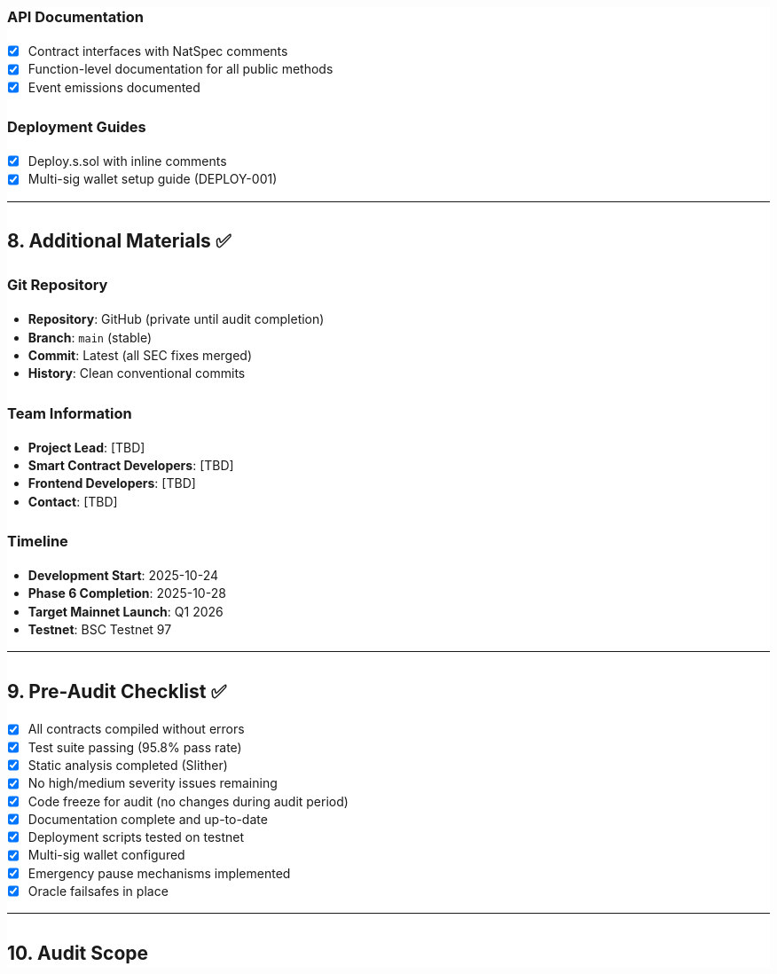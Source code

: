 ### API Documentation
- [x] Contract interfaces with NatSpec comments
- [x] Function-level documentation for all public methods
- [x] Event emissions documented

### Deployment Guides
- [x] Deploy.s.sol with inline comments
- [x] Multi-sig wallet setup guide (DEPLOY-001)

---

## 8. Additional Materials ✅

### Git Repository
- **Repository**: GitHub (private until audit completion)
- **Branch**: `main` (stable)
- **Commit**: Latest (all SEC fixes merged)
- **History**: Clean conventional commits

### Team Information
- **Project Lead**: [TBD]
- **Smart Contract Developers**: [TBD]
- **Frontend Developers**: [TBD]
- **Contact**: [TBD]

### Timeline
- **Development Start**: 2025-10-24
- **Phase 6 Completion**: 2025-10-28
- **Target Mainnet Launch**: Q1 2026
- **Testnet**: BSC Testnet 97

---

## 9. Pre-Audit Checklist ✅

- [x] All contracts compiled without errors
- [x] Test suite passing (95.8% pass rate)
- [x] Static analysis completed (Slither)
- [x] No high/medium severity issues remaining
- [x] Code freeze for audit (no changes during audit period)
- [x] Documentation complete and up-to-date
- [x] Deployment scripts tested on testnet
- [x] Multi-sig wallet configured
- [x] Emergency pause mechanisms implemented
- [x] Oracle failsafes in place

---

## 10. Audit Scope
